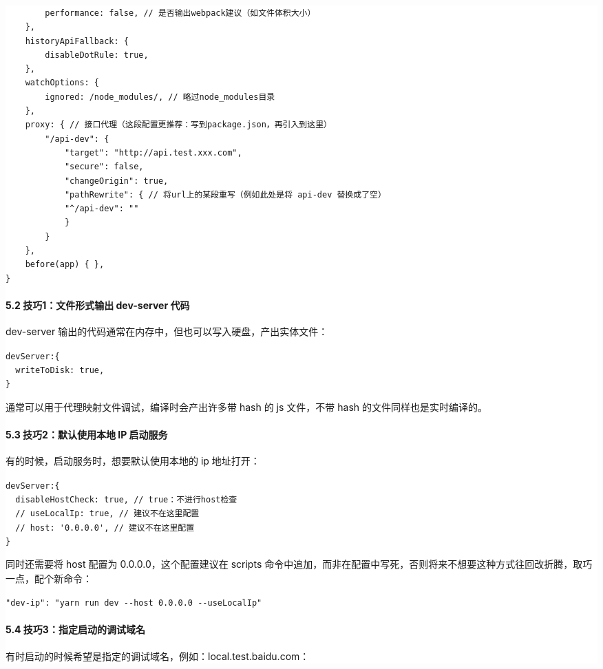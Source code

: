 ```()
        performance: false, // 是否输出webpack建议（如文件体积大小）
    },
    historyApiFallback: {
        disableDotRule: true,
    },
    watchOptions: {
        ignored: /node_modules/, // 略过node_modules目录
    },
    proxy: { // 接口代理（这段配置更推荐：写到package.json，再引入到这里）
        "/api-dev": {
            "target": "http://api.test.xxx.com",
            "secure": false,
            "changeOrigin": true,
            "pathRewrite": { // 将url上的某段重写（例如此处是将 api-dev 替换成了空）
            "^/api-dev": ""
            }
        }
    },
    before(app) { },
}
```

#### 5.2 技巧1：文件形式输出 dev-server 代码

dev-server 输出的代码通常在内存中，但也可以写入硬盘，产出实体文件：

```()
devServer:{
  writeToDisk: true,
}
```

通常可以用于代理映射文件调试，编译时会产出许多带 hash 的 js 文件，不带 hash 的文件同样也是实时编译的。

#### 5.3 技巧2：默认使用本地 IP 启动服务

有的时候，启动服务时，想要默认使用本地的 ip 地址打开：

```()
devServer:{
  disableHostCheck: true, // true：不进行host检查
  // useLocalIp: true, // 建议不在这里配置
  // host: '0.0.0.0', // 建议不在这里配置
}
```

同时还需要将 host 配置为 0.0.0.0，这个配置建议在 scripts 命令中追加，而非在配置中写死，否则将来不想要这种方式往回改折腾，取巧一点，配个新命令：

```()
"dev-ip": "yarn run dev --host 0.0.0.0 --useLocalIp"
```

#### 5.4 技巧3：指定启动的调试域名

有时启动的时候希望是指定的调试域名，例如：local.test.baidu.com：
